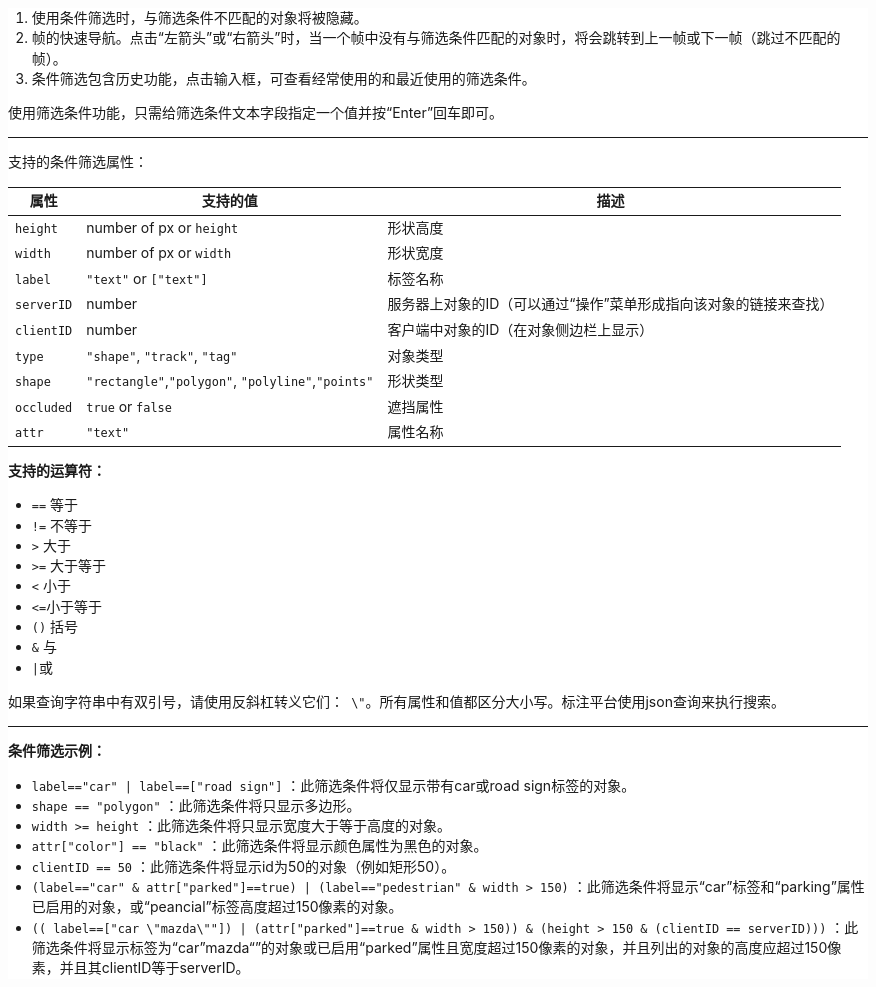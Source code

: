1. 使用条件筛选时，与筛选条件不匹配的对象将被隐藏。
2. 帧的快速导航。点击“左箭头”或“右箭头”时，当一个帧中没有与筛选条件匹配的对象时，将会跳转到上一帧或下一帧（跳过不匹配的帧）。
3. 条件筛选包含历史功能，点击输入框，可查看经常使用的和最近使用的筛选条件。

使用筛选条件功能，只需给筛选条件文本字段指定一个值并按“Enter”回车即可。

***

支持的条件筛选属性：

| 属性       | 支持的值                                            | 描述                                                         |
| ---------- | --------------------------------------------------- | ------------------------------------------------------------ |
| `height`   | number of px or `height`                            | 形状高度                                                     |
| `width`    | number of px or `width`                             | 形状宽度                                                     |
| `label`    | `"text"` or `["text"]`                              | 标签名称                                                     |
| `serverID` | number                                              | 服务器上对象的ID（可以通过“操作”菜单形成指向该对象的链接来查找） |
| `clientID` | number                                              | 客户端中对象的ID（在对象侧边栏上显示）                       |
| `type`     | `"shape"`, `"track"`, `"tag"`                       | 对象类型                                                     |
| `shape`    | `"rectangle"`,`"polygon"`,  `"polyline"`,`"points"` | 形状类型                                                     |
| `occluded` | `true` or `false`                                   | 遮挡属性                                                     |
| `attr`     | `"text"`                                            | 属性名称                                                     |

**支持的运算符：**

- `==` 等于
- `!=` 不等于
-  `>` 大于
- `>=` 大于等于
-  `<` 小于
- `<=`小于等于
- `()` 括号
-  `&` 与
-  `|`或

如果查询字符串中有双引号，请使用反斜杠转义它们：` \"`。所有属性和值都区分大小写。标注平台使用json查询来执行搜索。

***

**条件筛选示例：**

- `label=="car" | label==["road sign"]` ：此筛选条件将仅显示带有car或road sign标签的对象。
- `shape == "polygon"` ：此筛选条件将只显示多边形。
- `width >= height` ：此筛选条件将只显示宽度大于等于高度的对象。
- `attr["color"] == "black"` ：此筛选条件将显示颜色属性为黑色的对象。
- `clientID == 50` ：此筛选条件将显示id为50的对象（例如矩形50）。
- `(label=="car" & attr["parked"]==true) | (label=="pedestrian" & width > 150)` ：此筛选条件将显示“car”标签和“parking”属性已启用的对象，或“peancial”标签高度超过150像素的对象。
- `(( label==["car \"mazda\""]) | (attr["parked"]==true & width > 150)) & (height > 150 & (clientID == serverID)))` ：此筛选条件将显示标签为“car”mazda“”的对象或已启用“parked”属性且宽度超过150像素的对象，并且列出的对象的高度应超过150像素，并且其clientID等于serverID。
